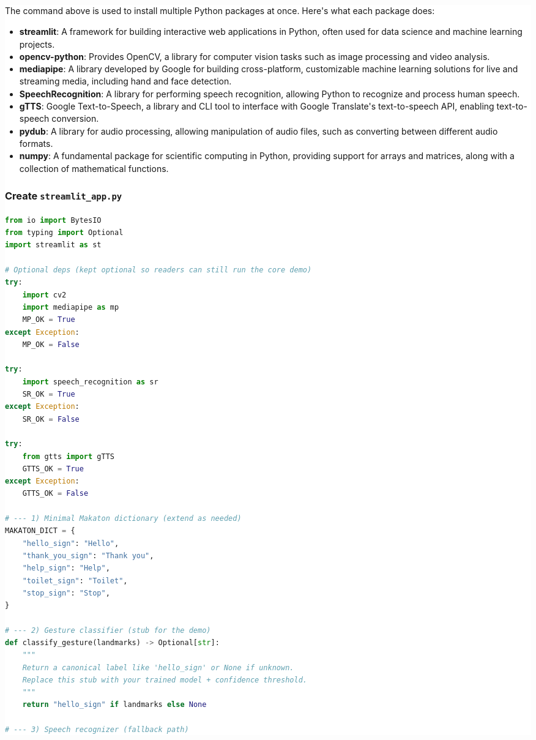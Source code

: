 The command above is used to install multiple Python packages at once. Here's what each package does:

- **streamlit**: A framework for building interactive web applications in Python, often used for data science and machine learning projects.
- **opencv-python**: Provides OpenCV, a library for computer vision tasks such as image processing and video analysis.
- **mediapipe**: A library developed by Google for building cross-platform, customizable machine learning solutions for live and streaming media, including hand and face detection.
- **SpeechRecognition**: A library for performing speech recognition, allowing Python to recognize and process human speech.
- **gTTS**: Google Text-to-Speech, a library and CLI tool to interface with Google Translate's text-to-speech API, enabling text-to-speech conversion.
- **pydub**: A library for audio processing, allowing manipulation of audio files, such as converting between different audio formats.
- **numpy**: A fundamental package for scientific computing in Python, providing support for arrays and matrices, along with a collection of mathematical functions.

### Create <VPIcon icon="fa-brands fa-python"/>`streamlit_app.py`

```py :collapsed-lines title="streamlit_app.py"
from io import BytesIO
from typing import Optional
import streamlit as st

# Optional deps (kept optional so readers can still run the core demo)
try:
    import cv2
    import mediapipe as mp
    MP_OK = True
except Exception:
    MP_OK = False

try:
    import speech_recognition as sr
    SR_OK = True
except Exception:
    SR_OK = False

try:
    from gtts import gTTS
    GTTS_OK = True
except Exception:
    GTTS_OK = False

# --- 1) Minimal Makaton dictionary (extend as needed)
MAKATON_DICT = {
    "hello_sign": "Hello",
    "thank_you_sign": "Thank you",
    "help_sign": "Help",
    "toilet_sign": "Toilet",
    "stop_sign": "Stop",
}

# --- 2) Gesture classifier (stub for the demo)
def classify_gesture(landmarks) -> Optional[str]:
    """
    Return a canonical label like 'hello_sign' or None if unknown.
    Replace this stub with your trained model + confidence threshold.
    """
    return "hello_sign" if landmarks else None

# --- 3) Speech recognizer (fallback path)
```